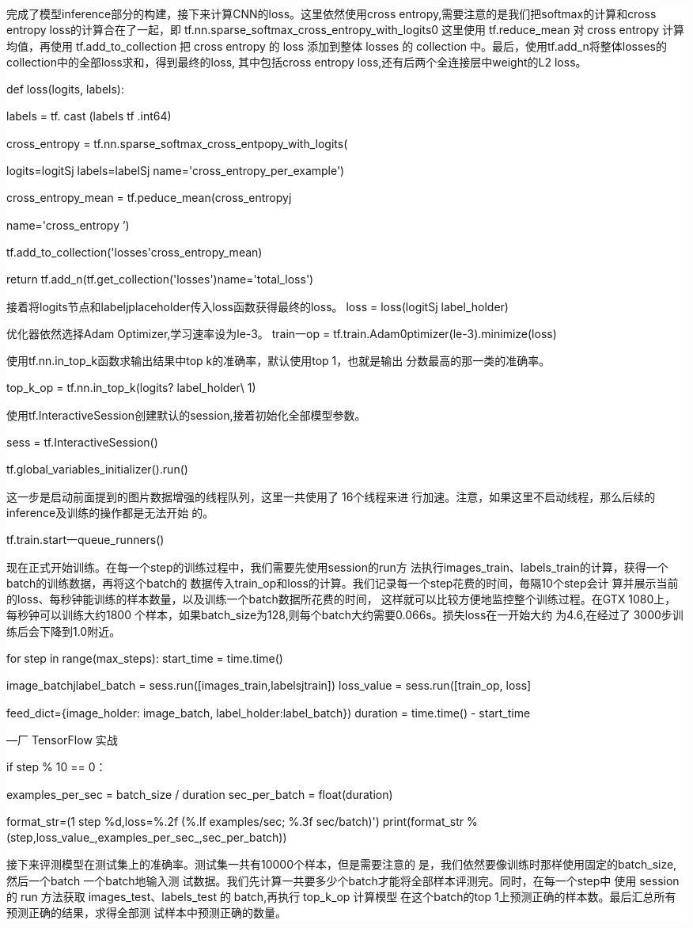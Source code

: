 完成了模型inference部分的构建，接下来计算CNN的loss。这里依然使用cross entropy,需要注意的是我们把softmax的计算和cross entropy loss的计算合在了一起，即 tf.nn.sparse_softmax_cross_entropy_with_logits0 这里使用 tf.reduce_mean 对 cross entropy 计算均值，再使用 tf.add_to_collection 把 cross entropy 的 loss 添加到整体 losses 的 collection 中。最后，使用tf.add_n将整体losses的collection中的全部loss求和，得到最终的loss, 其中包括cross entropy loss,还有后两个全连接层中weight的L2 loss。

def loss(logits, labels):

labels = tf. cast (labels tf .int64)

cross_entropy = tf.nn.sparse_softmax_cross_entpopy_with_logits(

logits=logitSj labels=labelSj name='cross_entropy_per_example')

cross_entropy_mean = tf.peduce_mean(cross_entropyj

name='cross_entropy ’)

tf.add_to_collection('losses'cross_entropy_mean)

return tf.add_n(tf.get_collection('losses')name='total_loss')

接着将logits节点和labeljplaceholder传入loss函数获得最终的loss。 loss = loss(logitSj label_holder)

优化器依然选择Adam Optimizer,学习速率设为le-3。 train一op = tf.train.Adam0ptimizer(le-3).minimize(loss)

使用tf.nn.in_top_k函数求输出结果中top k的准确率，默认使用top 1，也就是输出 分数最高的那一类的准确率。

top_k_op = tf.nn.in_top_k(logits? label_holder\ 1)

使用tf.InteractiveSession创建默认的session,接着初始化全部模型参数。

sess = tf.InteractiveSession()

tf.global_variables_initializer().run()

这一步是启动前面提到的图片数据增强的线程队列，这里一共使用了 16个线程来进 行加速。注意，如果这里不启动线程，那么后续的inference及训练的操作都是无法开始 的。

tf.train.start一queue_runners()

现在正式开始训练。在每一个step的训练过程中，我们需要先使用session的run方 法执行images_train、labels_train的计算，获得一个batch的训练数据，再将这个batch的 数据传入train_op和loss的计算。我们记录每一个step花费的时间，毎隔10个step会计 算并展示当前的loss、每秒钟能训练的样本数量，以及训练一个batch数据所花费的时间， 这样就可以比较方便地监控整个训练过程。在GTX 1080上，每秒钟可以训练大约1800 个样本，如果batch_size为128,则每个batch大约需要0.066s。损失loss在一开始大约 为4.6,在经过了 3000步训练后会下降到1.0附近。

for step in range(max_steps): start_time = time.time()

image_batchjlabel_batch = sess.run([images_train,labelsjtrain]) loss_value = sess.run([train_op, loss]

feed_dict={image_holder: image_batch, label_holder:label_batch}) duration = time.time() - start_time

—厂 TensorFlow 实战

if step % 10 == 0：

examples_per_sec = batch_size / duration sec_per_batch = float(duration)

format_str=(1 step %d,loss=%.2f (%.lf examples/sec; %.3f sec/batch)') print(format_str % (step,loss_value_,examples_per_sec_,sec_per_batch))

接下来评测模型在测试集上的准确率。测试集一共有10000个样本，但是需要注意的 是，我们依然要像训练时那样使用固定的batch_size,然后一个batch 一个batch地输入测 试数据。我们先计算一共要多少个batch才能将全部样本评测完。同时，在每一个step中 使用 session 的 run 方法获取 images_test、labels_test 的 batch,再执行 top_k_op 计算模型 在这个batch的top 1上预测正确的样本数。最后汇总所有预测正确的结果，求得全部测 试样本中预测正确的数量。
